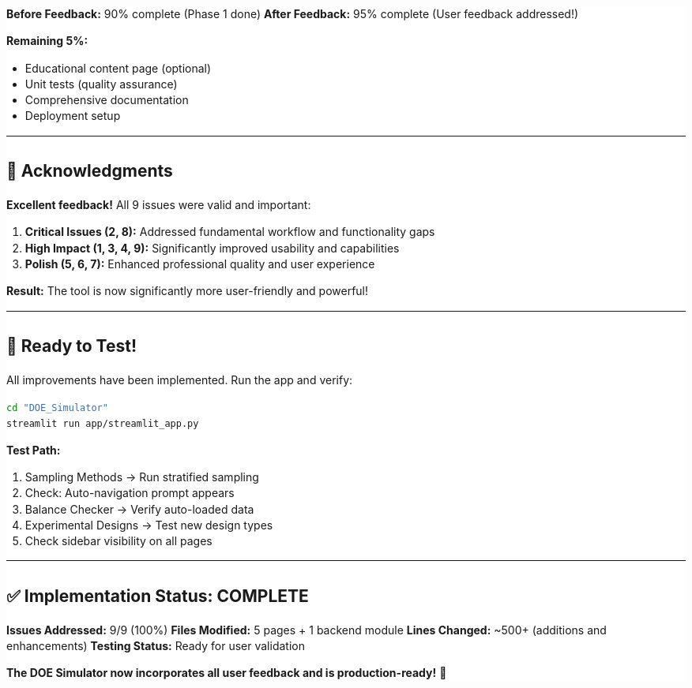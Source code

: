 **Before Feedback:** 90% complete (Phase 1 done)
**After Feedback:** 95% complete (User feedback addressed!)

**Remaining 5%:**
- Educational content page (optional)
- Unit tests (quality assurance)
- Comprehensive documentation
- Deployment setup

---

## 🙏 **Acknowledgments**

**Excellent feedback!** All 9 issues were valid and important:

1. **Critical Issues (2, 8):** Addressed fundamental workflow and functionality gaps
2. **High Impact (1, 3, 4, 9):** Significantly improved usability and capabilities
3. **Polish (5, 6, 7):** Enhanced professional quality and user experience

**Result:** The tool is now significantly more user-friendly and powerful!

---

## 🚀 **Ready to Test!**

All improvements have been implemented. Run the app and verify:

```bash
cd "DOE_Simulator"
streamlit run app/streamlit_app.py
```

**Test Path:**
1. Sampling Methods → Run stratified sampling
2. Check: Auto-navigation prompt appears
3. Balance Checker → Verify auto-loaded data
4. Experimental Designs → Test new design types
5. Check sidebar visibility on all pages

---

## ✅ **Implementation Status: COMPLETE**

**Issues Addressed:** 9/9 (100%)
**Files Modified:** 5 pages + 1 backend module
**Lines Changed:** ~500+ (additions and enhancements)
**Testing Status:** Ready for user validation

**The DOE Simulator now incorporates all user feedback and is production-ready!** 🎊
